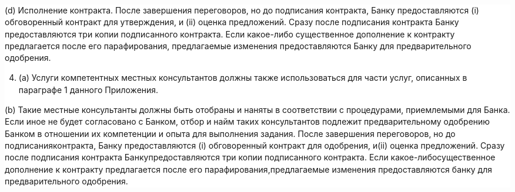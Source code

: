 (d) Исполнение контракта. После завершения переговоров, но до подписания контракта, Банку предоставляются (i) обговоренный контракт для утверждения, и (ii) оценка предложений. Сразу после подписания контракта Банку предоставляются три копии подписанного контракта. Если какое-либо существенное дополнение к контракту предлагается после его парафирования, предлагаемые изменения предоставляются Банку для предварительного одобрения.

4. (а) Услуги компетентных местных консультантов должны также использоваться для части услуг, описанных в параграфе 1 данного Приложения.

(b) Такие местные консультанты должны быть отобраны и наняты в соответствии с процедурами, приемлемыми для Банка. Если иное не будет согласовано с Банком, отбор и найм таких консультантов подлежит предварительному одобрению Банком в отношении их компетенции и опыта для выполнения задания. После завершения переговоров, но до подписанияконтракта, Банку предоставляются (i) обговоренный контракт для одобрения, и(ii) оценка предложений. Сразу после подписания контракта Банкупредоставляются три копии подписанного контракта. Если какое-либосущественное дополнение к контракту предлагается после его парафирования,предлагаемые изменения предоставляются банку для предварительного одобрения.

